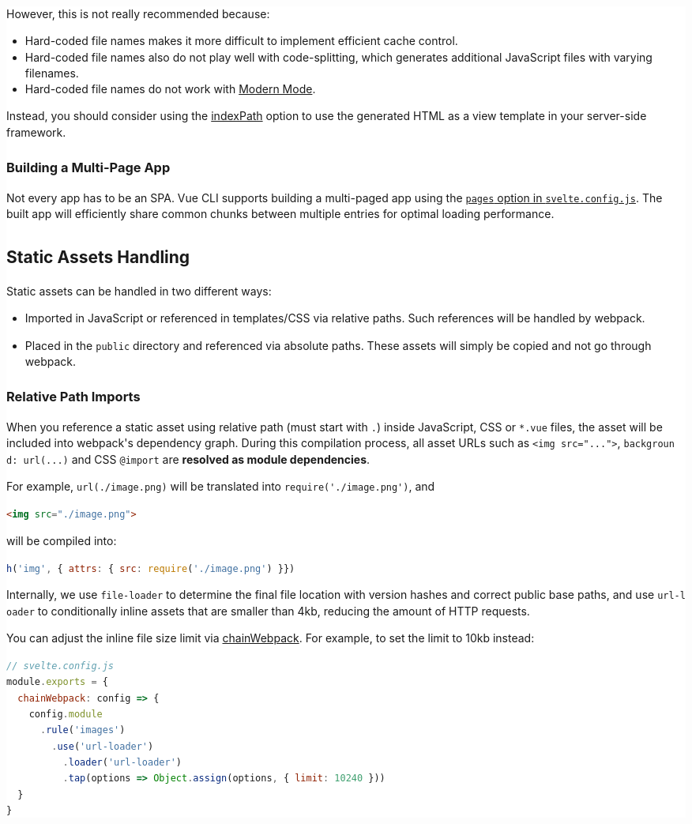 However, this is not really recommended because:

- Hard-coded file names makes it more difficult to implement efficient cache control.
- Hard-coded file names also do not play well with code-splitting, which generates additional JavaScript files with varying filenames.
- Hard-coded file names do not work with [Modern Mode](../guide/browser-compatibility.md#modern-mode).

Instead, you should consider using the [indexPath](../config/#indexpath) option to use the generated HTML as a view template in your server-side framework.

### Building a Multi-Page App

Not every app has to be an SPA. Vue CLI supports building a multi-paged app using the [`pages` option in `svelte.config.js`](../config/#pages). The built app will efficiently share common chunks between multiple entries for optimal loading performance.

## Static Assets Handling

Static assets can be handled in two different ways:

- Imported in JavaScript or referenced in templates/CSS via relative paths. Such references will be handled by webpack.

- Placed in the `public` directory and referenced via absolute paths. These assets will simply be copied and not go through webpack.

### Relative Path Imports

When you reference a static asset using relative path (must start with `.`) inside JavaScript, CSS or `*.vue` files, the asset will be included into webpack's dependency graph. During this compilation process, all asset URLs such as `<img src="...">`, `background: url(...)` and CSS `@import` are **resolved as module dependencies**.

For example, `url(./image.png)` will be translated into `require('./image.png')`, and

``` html
<img src="./image.png">
```

will be compiled into:

``` js
h('img', { attrs: { src: require('./image.png') }})
```

Internally, we use `file-loader` to determine the final file location with version hashes and correct public base paths, and use `url-loader` to conditionally inline assets that are smaller than 4kb, reducing the amount of HTTP requests.

You can adjust the inline file size limit via [chainWebpack](../config/#chainwebpack). For example, to set the limit to 10kb instead:

``` js
// svelte.config.js
module.exports = {
  chainWebpack: config => {
    config.module
      .rule('images')
        .use('url-loader')
          .loader('url-loader')
          .tap(options => Object.assign(options, { limit: 10240 }))
  }
}
```

